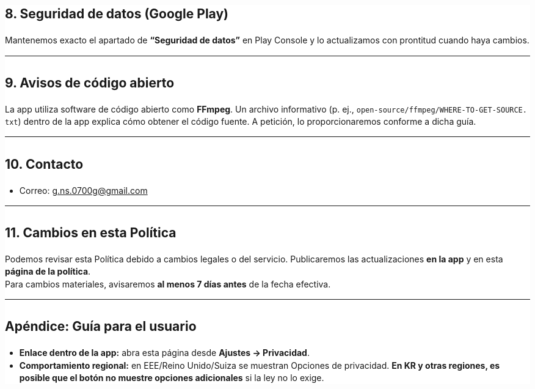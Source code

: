 
## 8. Seguridad de datos (Google Play)

Mantenemos exacto el apartado de **“Seguridad de datos”** en Play Console y lo actualizamos con prontitud cuando haya cambios.

---

## 9. Avisos de código abierto

La app utiliza software de código abierto como **FFmpeg**. Un archivo informativo (p. ej., `open-source/ffmpeg/WHERE-TO-GET-SOURCE.txt`) dentro de la app explica cómo obtener el código fuente. A petición, lo proporcionaremos conforme a dicha guía.

---

## 10. Contacto

- Correo: [g.ns.0700g@gmail.com](mailto:g.ns.0700g@gmail.com)

---

## 11. Cambios en esta Política

Podemos revisar esta Política debido a cambios legales o del servicio. Publicaremos las actualizaciones **en la app** y en esta **página de la política**.  
Para cambios materiales, avisaremos **al menos 7 días antes** de la fecha efectiva.

---

## Apéndice: Guía para el usuario

- **Enlace dentro de la app:** abra esta página desde **Ajustes → Privacidad**.  
- **Comportamiento regional:** en EEE/Reino Unido/Suiza se muestran Opciones de privacidad. **En KR y otras regiones, es posible que el botón no muestre opciones adicionales** si la ley no lo exige.

